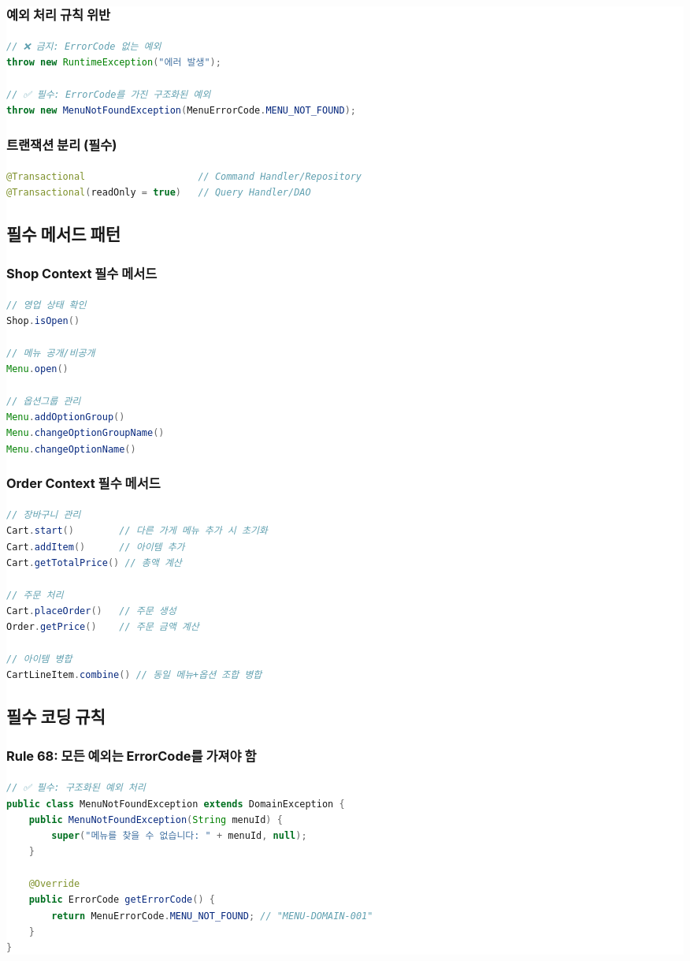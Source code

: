 ### 예외 처리 규칙 위반
```java
// ❌ 금지: ErrorCode 없는 예외
throw new RuntimeException("에러 발생");

// ✅ 필수: ErrorCode를 가진 구조화된 예외
throw new MenuNotFoundException(MenuErrorCode.MENU_NOT_FOUND);
```

### 트랜잭션 분리 (필수)
```java
@Transactional                    // Command Handler/Repository
@Transactional(readOnly = true)   // Query Handler/DAO
```

## 필수 메서드 패턴

### Shop Context 필수 메서드
```java
// 영업 상태 확인
Shop.isOpen()

// 메뉴 공개/비공개
Menu.open()

// 옵션그룹 관리
Menu.addOptionGroup()
Menu.changeOptionGroupName()
Menu.changeOptionName()
```

### Order Context 필수 메서드
```java
// 장바구니 관리
Cart.start()        // 다른 가게 메뉴 추가 시 초기화
Cart.addItem()      // 아이템 추가
Cart.getTotalPrice() // 총액 계산

// 주문 처리
Cart.placeOrder()   // 주문 생성
Order.getPrice()    // 주문 금액 계산

// 아이템 병합
CartLineItem.combine() // 동일 메뉴+옵션 조합 병합
```

## 필수 코딩 규칙

### Rule 68: 모든 예외는 ErrorCode를 가져야 함
```java
// ✅ 필수: 구조화된 예외 처리
public class MenuNotFoundException extends DomainException {
    public MenuNotFoundException(String menuId) {
        super("메뉴를 찾을 수 없습니다: " + menuId, null);
    }
    
    @Override
    public ErrorCode getErrorCode() {
        return MenuErrorCode.MENU_NOT_FOUND; // "MENU-DOMAIN-001"
    }
}
```
